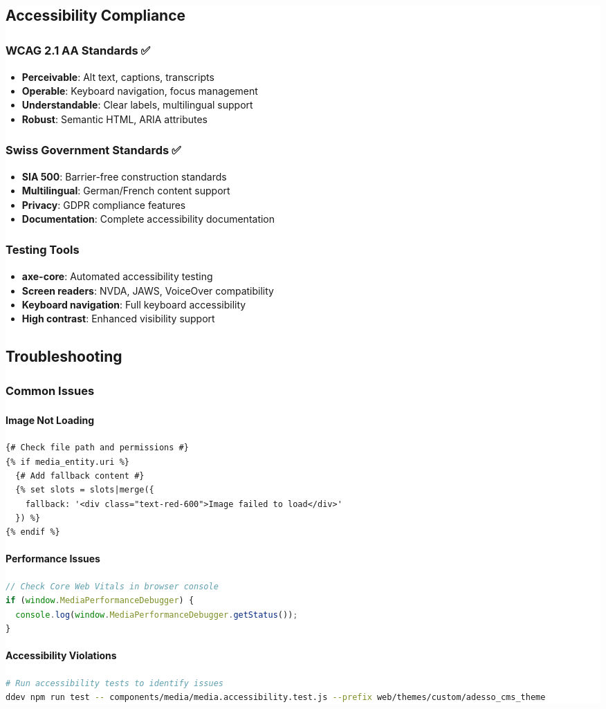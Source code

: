## Accessibility Compliance

### WCAG 2.1 AA Standards ✅
- **Perceivable**: Alt text, captions, transcripts
- **Operable**: Keyboard navigation, focus management
- **Understandable**: Clear labels, multilingual support
- **Robust**: Semantic HTML, ARIA attributes

### Swiss Government Standards ✅
- **SIA 500**: Barrier-free construction standards
- **Multilingual**: German/French content support
- **Privacy**: GDPR compliance features
- **Documentation**: Complete accessibility documentation

### Testing Tools
- **axe-core**: Automated accessibility testing
- **Screen readers**: NVDA, JAWS, VoiceOver compatibility
- **Keyboard navigation**: Full keyboard accessibility
- **High contrast**: Enhanced visibility support

## Troubleshooting

### Common Issues

#### Image Not Loading
```twig
{# Check file path and permissions #}
{% if media_entity.uri %}
  {# Add fallback content #}
  {% set slots = slots|merge({
    fallback: '<div class="text-red-600">Image failed to load</div>'
  }) %}
{% endif %}
```

#### Performance Issues
```javascript
// Check Core Web Vitals in browser console
if (window.MediaPerformanceDebugger) {
  console.log(window.MediaPerformanceDebugger.getStatus());
}
```

#### Accessibility Violations
```bash
# Run accessibility tests to identify issues
ddev npm run test -- components/media/media.accessibility.test.js --prefix web/themes/custom/adesso_cms_theme
```
